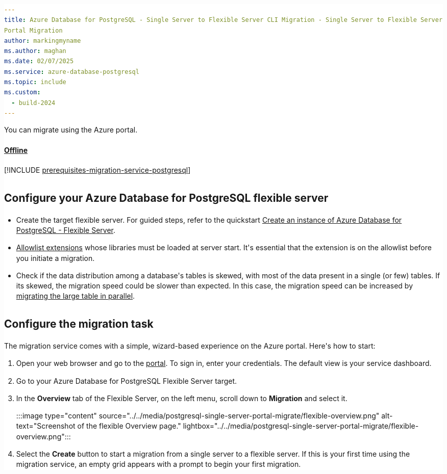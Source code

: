 ```yaml
---
title: Azure Database for PostgreSQL - Single Server to Flexible Server CLI Migration - Single Server to Flexible Server Portal Migration
author: markingmyname
ms.author: maghan
ms.date: 02/07/2025
ms.service: azure-database-postgresql
ms.topic: include
ms.custom:
  - build-2024
---
```


You can migrate using the Azure portal.

#### [Offline](#tab/offline)

[!INCLUDE [prerequisites-migration-service-postgresql](../prerequisites/prerequisites-migration-service-postgresql-offline-single-server.md)]

## Configure your Azure Database for PostgreSQL flexible server

- Create the target flexible server. For guided steps, refer to the quickstart [Create an instance of Azure Database for PostgreSQL - Flexible Server](../../../../flexible-server/quickstart-create-server.md).

- [Allowlist extensions](../../../../flexible-server/concepts-extensions.md#how-to-use-postgresql-extensions) whose libraries must be loaded at server start. It's essential that the extension is on the allowlist before you initiate a migration.

- Check if the data distribution among a database's tables is skewed, with most of the data present in a single (or few) tables. If its skewed, the migration speed could be slower than expected. In this case, the migration speed can be increased by [migrating the large table in parallel](../../best-practices-migration-service-postgresql.md#improve-migration-speed-parallel-migration-of-tables).

## Configure the migration task

The migration service comes with a simple, wizard-based experience on the Azure portal. Here's how to start:

1. Open your web browser and go to the [portal](https://portal.azure.com/). To sign in, enter your credentials. The default view is your service dashboard.

1. Go to your Azure Database for PostgreSQL Flexible Server target.

1. In the **Overview** tab of the Flexible Server, on the left menu, scroll down to **Migration** and select it.

    :::image type="content" source="../../media/postgresql-single-server-portal-migrate/flexible-overview.png" alt-text="Screenshot of the flexible Overview page." lightbox="../../media/postgresql-single-server-portal-migrate/flexible-overview.png":::

1. Select the **Create** button to start a migration from a single server to a flexible server. If this is your first time using the migration service, an empty grid appears with a prompt to begin your first migration.
